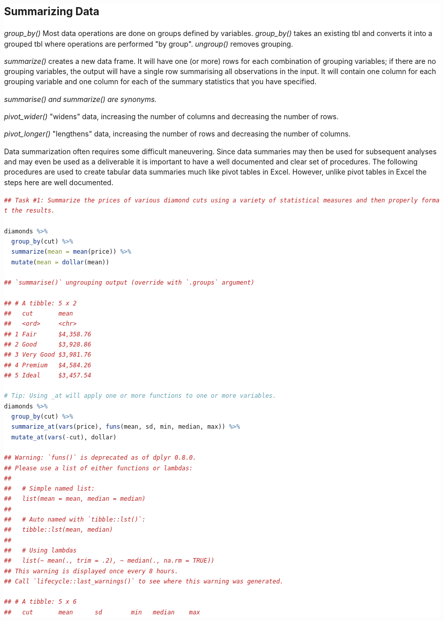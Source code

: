 ## Summarizing Data

_group_by()_ Most data operations are done on groups defined by variables. _group_by()_ takes an existing tbl and converts it into a grouped tbl where operations are performed "by group". _ungroup()_ removes grouping.

_summarize()_ creates a new data frame. It will have one (or more) rows for each combination of grouping variables; if there are no grouping variables, the output will have a single row summarising all observations in the input. It will contain one column for each grouping variable and one column for each of the summary statistics that you have specified.

_summarise() and summarize() are synonyms._

_pivot_wider()_ "widens" data, increasing the number of columns and decreasing the number of rows.

_pivot_longer()_ "lengthens" data, increasing the number of rows and decreasing the number of columns.

Data summarization often requires some difficult maneuvering. Since data summaries may then be used for subsequent analyses and may even be used as a deliverable it is important to have a well documented and clear set of procedures. The following procedures are used to create tabular data summaries much like pivot tables in Excel. However, unlike pivot tables in Excel the steps here are well documented.

```r
## Task #1: Summarize the prices of various diamond cuts using a variety of statistical measures and then properly format the results.

diamonds %>%
  group_by(cut) %>%
  summarize(mean = mean(price)) %>%
  mutate(mean = dollar(mean))

## `summarise()` ungrouping output (override with `.groups` argument)

## # A tibble: 5 x 2
##   cut       mean
##   <ord>     <chr>
## 1 Fair      $4,358.76
## 2 Good      $3,928.86
## 3 Very Good $3,981.76
## 4 Premium   $4,584.26
## 5 Ideal     $3,457.54

# Tip: Using _at will apply one or more functions to one or more variables.
diamonds %>%
  group_by(cut) %>%
  summarize_at(vars(price), funs(mean, sd, min, median, max)) %>%
  mutate_at(vars(-cut), dollar)

## Warning: `funs()` is deprecated as of dplyr 0.8.0.
## Please use a list of either functions or lambdas:
##
##   # Simple named list:
##   list(mean = mean, median = median)
##
##   # Auto named with `tibble::lst()`:
##   tibble::lst(mean, median)
##
##   # Using lambdas
##   list(~ mean(., trim = .2), ~ median(., na.rm = TRUE))
## This warning is displayed once every 8 hours.
## Call `lifecycle::last_warnings()` to see where this warning was generated.

## # A tibble: 5 x 6
##   cut       mean      sd        min   median    max
```